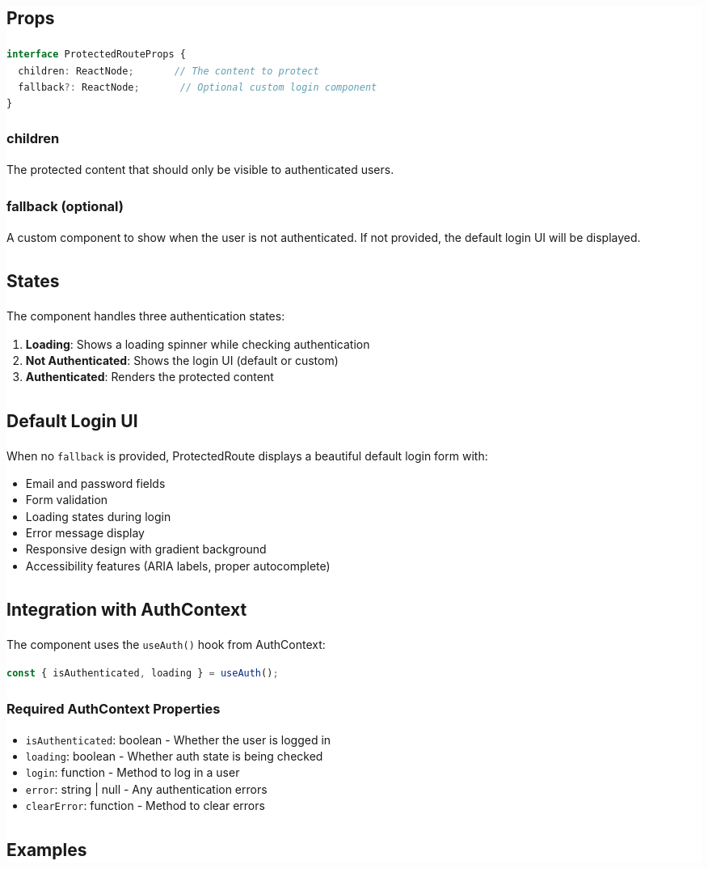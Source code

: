 ## Props

```typescript
interface ProtectedRouteProps {
  children: ReactNode;       // The content to protect
  fallback?: ReactNode;       // Optional custom login component
}
```

### children
The protected content that should only be visible to authenticated users.

### fallback (optional)
A custom component to show when the user is not authenticated. If not provided, the default login UI will be displayed.

## States

The component handles three authentication states:

1. **Loading**: Shows a loading spinner while checking authentication
2. **Not Authenticated**: Shows the login UI (default or custom)
3. **Authenticated**: Renders the protected content

## Default Login UI

When no `fallback` is provided, ProtectedRoute displays a beautiful default login form with:

- Email and password fields
- Form validation
- Loading states during login
- Error message display
- Responsive design with gradient background
- Accessibility features (ARIA labels, proper autocomplete)

## Integration with AuthContext

The component uses the `useAuth()` hook from AuthContext:

```typescript
const { isAuthenticated, loading } = useAuth();
```

### Required AuthContext Properties

- `isAuthenticated`: boolean - Whether the user is logged in
- `loading`: boolean - Whether auth state is being checked
- `login`: function - Method to log in a user
- `error`: string | null - Any authentication errors
- `clearError`: function - Method to clear errors

## Examples
